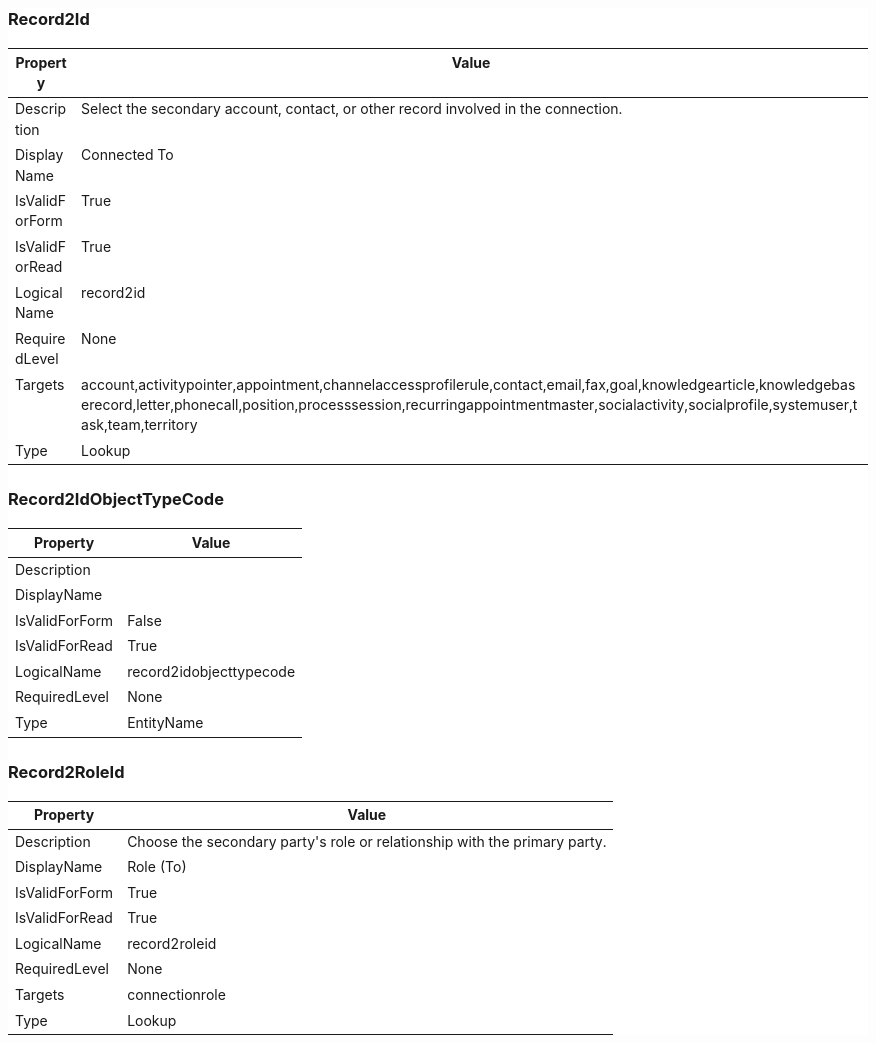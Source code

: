 
### <a name="BKMK_Record2Id"></a> Record2Id

|Property|Value|
|--------|-----|
|Description|Select the secondary account, contact, or other record involved in the connection.|
|DisplayName|Connected To|
|IsValidForForm|True|
|IsValidForRead|True|
|LogicalName|record2id|
|RequiredLevel|None|
|Targets|account,activitypointer,appointment,channelaccessprofilerule,contact,email,fax,goal,knowledgearticle,knowledgebaserecord,letter,phonecall,position,processsession,recurringappointmentmaster,socialactivity,socialprofile,systemuser,task,team,territory|
|Type|Lookup|


### <a name="BKMK_Record2IdObjectTypeCode"></a> Record2IdObjectTypeCode

|Property|Value|
|--------|-----|
|Description||
|DisplayName||
|IsValidForForm|False|
|IsValidForRead|True|
|LogicalName|record2idobjecttypecode|
|RequiredLevel|None|
|Type|EntityName|


### <a name="BKMK_Record2RoleId"></a> Record2RoleId

|Property|Value|
|--------|-----|
|Description|Choose the secondary party's role or relationship with the primary party.|
|DisplayName|Role (To)|
|IsValidForForm|True|
|IsValidForRead|True|
|LogicalName|record2roleid|
|RequiredLevel|None|
|Targets|connectionrole|
|Type|Lookup|
